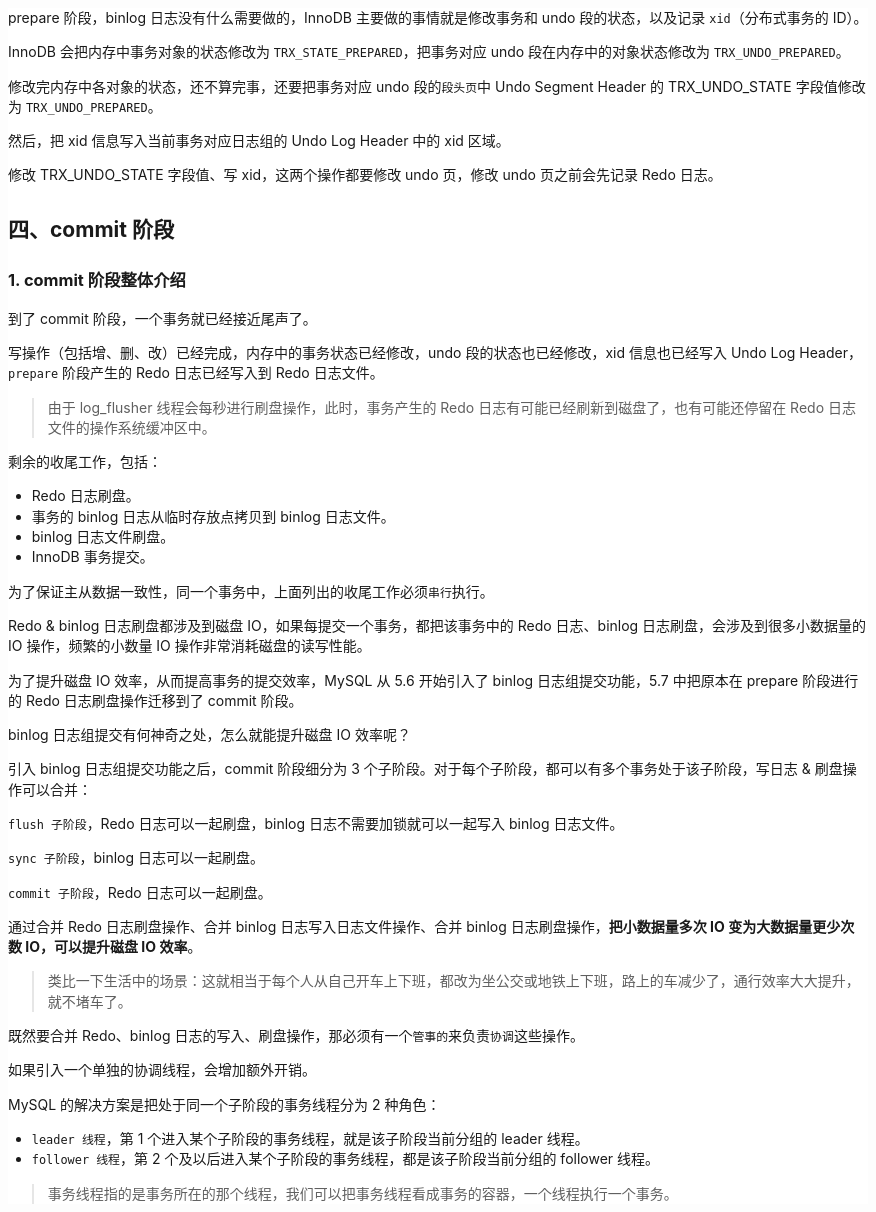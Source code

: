 prepare 阶段，binlog 日志没有什么需要做的，InnoDB 主要做的事情就是修改事务和 undo 段的状态，以及记录 `xid`（分布式事务的 ID）。

InnoDB 会把内存中事务对象的状态修改为 `TRX_STATE_PREPARED`，把事务对应 undo 段在内存中的对象状态修改为 `TRX_UNDO_PREPARED`。

修改完内存中各对象的状态，还不算完事，还要把事务对应 undo 段的`段头页`中 Undo Segment Header 的 TRX_UNDO_STATE 字段值修改为 `TRX_UNDO_PREPARED`。

然后，把 xid 信息写入当前事务对应日志组的 Undo Log Header 中的 xid 区域。

修改 TRX_UNDO_STATE 字段值、写 xid，这两个操作都要修改 undo 页，修改 undo 页之前会先记录 Redo 日志。

## 四、commit 阶段

### 1. commit 阶段整体介绍

到了 commit 阶段，一个事务就已经接近尾声了。

写操作（包括增、删、改）已经完成，内存中的事务状态已经修改，undo 段的状态也已经修改，xid 信息也已经写入 Undo Log Header，`prepare` 阶段产生的 Redo 日志已经写入到 Redo 日志文件。

> 由于 log_flusher 线程会每秒进行刷盘操作，此时，事务产生的 Redo 日志有可能已经刷新到磁盘了，也有可能还停留在 Redo 日志文件的操作系统缓冲区中。

剩余的收尾工作，包括：

- Redo 日志刷盘。
- 事务的 binlog 日志从临时存放点拷贝到 binlog 日志文件。
- binlog 日志文件刷盘。
- InnoDB 事务提交。

为了保证主从数据一致性，同一个事务中，上面列出的收尾工作必须`串行`执行。

Redo & binlog 日志刷盘都涉及到磁盘 IO，如果每提交一个事务，都把该事务中的 Redo 日志、binlog 日志刷盘，会涉及到很多小数据量的 IO 操作，频繁的小数量 IO 操作非常消耗磁盘的读写性能。

为了提升磁盘 IO 效率，从而提高事务的提交效率，MySQL 从 5.6 开始引入了 binlog 日志组提交功能，5.7 中把原本在 prepare 阶段进行的 Redo 日志刷盘操作迁移到了 commit 阶段。

binlog 日志组提交有何神奇之处，怎么就能提升磁盘 IO 效率呢？

引入 binlog 日志组提交功能之后，commit 阶段细分为 3 个子阶段。对于每个子阶段，都可以有多个事务处于该子阶段，写日志 & 刷盘操作可以合并：

`flush 子阶段`，Redo 日志可以一起刷盘，binlog 日志不需要加锁就可以一起写入 binlog 日志文件。

`sync 子阶段`，binlog 日志可以一起刷盘。

`commit 子阶段`，Redo 日志可以一起刷盘。

通过合并 Redo 日志刷盘操作、合并 binlog 日志写入日志文件操作、合并 binlog 日志刷盘操作，**把小数据量多次 IO 变为大数据量更少次数 IO，可以提升磁盘 IO 效率**。

> 类比一下生活中的场景：这就相当于每个人从自己开车上下班，都改为坐公交或地铁上下班，路上的车减少了，通行效率大大提升，就不堵车了。

既然要合并 Redo、binlog 日志的写入、刷盘操作，那必须有一个`管事的`来负责`协调`这些操作。

如果引入一个单独的协调线程，会增加额外开销。

MySQL 的解决方案是把处于同一个子阶段的事务线程分为 2 种角色：

- `leader 线程`，第 1 个进入某个子阶段的事务线程，就是该子阶段当前分组的 leader 线程。
- `follower 线程`，第 2 个及以后进入某个子阶段的事务线程，都是该子阶段当前分组的 follower 线程。

> 事务线程指的是事务所在的那个线程，我们可以把事务线程看成事务的容器，一个线程执行一个事务。
